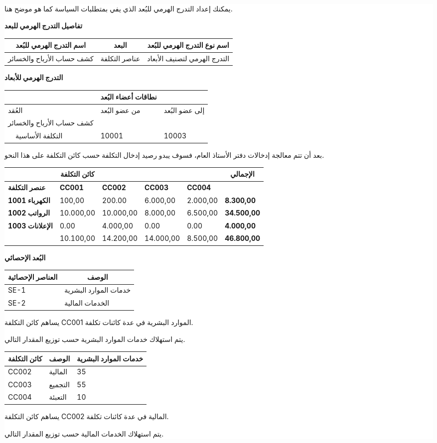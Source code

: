 يمكنك إعداد التدرج الهرمي للبُعد الذي يفي بمتطلبات السياسة كما هو موضح هنا.

**تفاصيل التدرج الهرمي للبعد**

| اسم التدرج الهرمي للبُعد | البعد     | اسم نوع التدرج الهرمي للبُعد      |
|--------------------------|---------------|------------------------------------|
| كشف حساب الأرباح والخسائر  | عناصر التكلفة | التدرج الهرمي لتصنيف الأبعاد |

**التدرج الهرمي للأبعاد**

|      &nbsp;             | نطاقات أعضاء البُعد |      &nbsp;         |
|-------------------------|-------------------------|---------------------|
| العُقد                   | من عضو البُعد   | إلى عضو البُعد |
| كشف حساب الأرباح والخسائر |                         |                     |
| &nbsp;&nbsp;&nbsp;&nbsp;التكلفة الأساسية                    | 10001                   | 10003               |

بعد أن تتم معالجة إدخالات دفتر الأستاذ العام، فسوف يبدو رصيد إدخال التكلفة حسب كائن التكلفة على هذا النحو.

|      &nbsp;          | **كائن التكلفة** | &nbsp;    |  &nbsp;   |  &nbsp;   | **الإجمالي**     |
|----------------------|-----------------|-----------|-----------|-----------|---------------|
| **عنصر التكلفة**     | **CC001**       | **CC002** | **CC003** | **CC004** |               |
| **1001 الكهرباء** | 100,00          | 200.00    | 6.000,00  | 2.000,00  | **8.300,00**  |
| **1002 الرواتب**    | 10.000,00       | 10.000,00 | 8.000,00  | 6.500,00  | **34.500,00** |
| **1003 الإعلانات** | 0.00            | 4.000,00  | 0.00      | 0.00      | **4.000,00**  |
|                      | 10.100,00       | 14.200,00 | 14.000,00 | 8.500,00  | **46.800,00** |

**البُعد الإحصائي**

| العناصر الإحصائية |    ‏‏الوصف   |
|----------------------|------------------|
| SE-1                 | خدمات الموارد البشرية      |
| SE-2                 | الخدمات المالية |

يساهم كائن التكلفة CC001 الموارد البشرية في عدة كائنات تكلفة.

يتم استهلاك خدمات الموارد البشرية حسب توزيع المقدار التالي.

| كائن التكلفة | ‏‏الوصف |   خدمات الموارد البشرية |
|-------------|-------------|----|
| CC002       | المالية     | 35 |
| CC003       | التجميع    | 55 |
| CC004       | التعبئة   | 10 |

يساهم كائن التكلفة CC002 المالية في عدة كائنات تكلفة.

يتم استهلاك الخدمات المالية حسب توزيع المقدار التالي.
